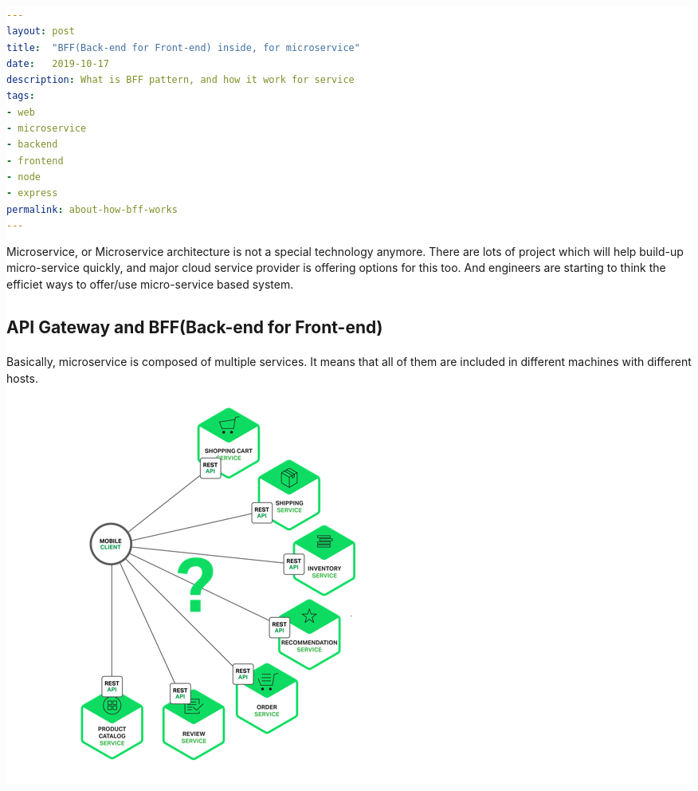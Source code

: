 ```yaml
---
layout: post
title:  "BFF(Back-end for Front-end) inside, for microservice"
date:   2019-10-17
description: What is BFF pattern, and how it work for service
tags:
- web
- microservice
- backend
- frontend
- node
- express
permalink: about-how-bff-works
---
```


Microservice, or Microservice architecture is not a special technology anymore. There are lots of project which will help build-up micro-service quickly, and major cloud service provider is offering options for this too. And engineers are starting to think the efficiet ways to offer/use micro-service based system.


## API Gateway and BFF(Back-end for Front-end)
Basically, microservice is composed of multiple services. It means that all of them are included in different machines with different hosts.

![Screenshot](/assets/post_img/about-how-bff-works/without-api-gateway.png)
